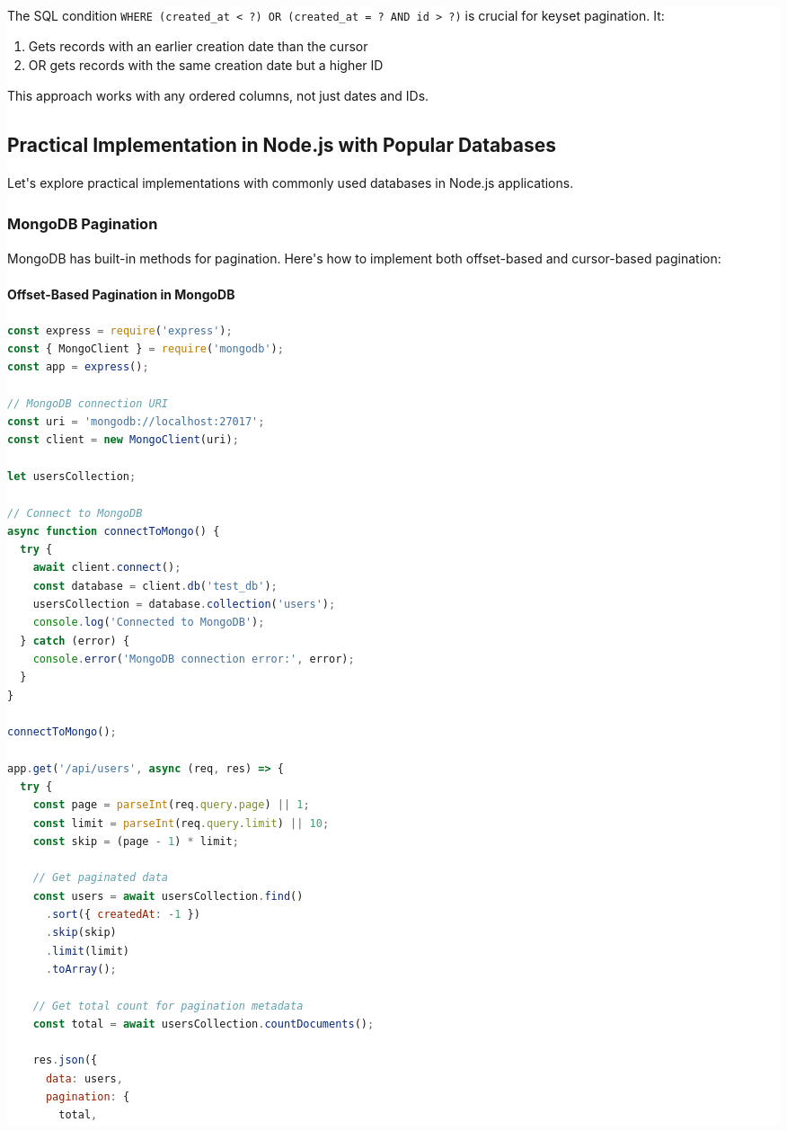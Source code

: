The SQL condition `WHERE (created_at < ?) OR (created_at = ? AND id > ?)` is crucial for keyset pagination. It:

1. Gets records with an earlier creation date than the cursor
2. OR gets records with the same creation date but a higher ID

This approach works with any ordered columns, not just dates and IDs.

## Practical Implementation in Node.js with Popular Databases

Let's explore practical implementations with commonly used databases in Node.js applications.

### MongoDB Pagination

MongoDB has built-in methods for pagination. Here's how to implement both offset-based and cursor-based pagination:

#### Offset-Based Pagination in MongoDB

```javascript
const express = require('express');
const { MongoClient } = require('mongodb');
const app = express();

// MongoDB connection URI
const uri = 'mongodb://localhost:27017';
const client = new MongoClient(uri);

let usersCollection;

// Connect to MongoDB
async function connectToMongo() {
  try {
    await client.connect();
    const database = client.db('test_db');
    usersCollection = database.collection('users');
    console.log('Connected to MongoDB');
  } catch (error) {
    console.error('MongoDB connection error:', error);
  }
}

connectToMongo();

app.get('/api/users', async (req, res) => {
  try {
    const page = parseInt(req.query.page) || 1;
    const limit = parseInt(req.query.limit) || 10;
    const skip = (page - 1) * limit;
  
    // Get paginated data
    const users = await usersCollection.find()
      .sort({ createdAt: -1 })
      .skip(skip)
      .limit(limit)
      .toArray();
  
    // Get total count for pagination metadata
    const total = await usersCollection.countDocuments();
  
    res.json({
      data: users,
      pagination: {
        total,
```
